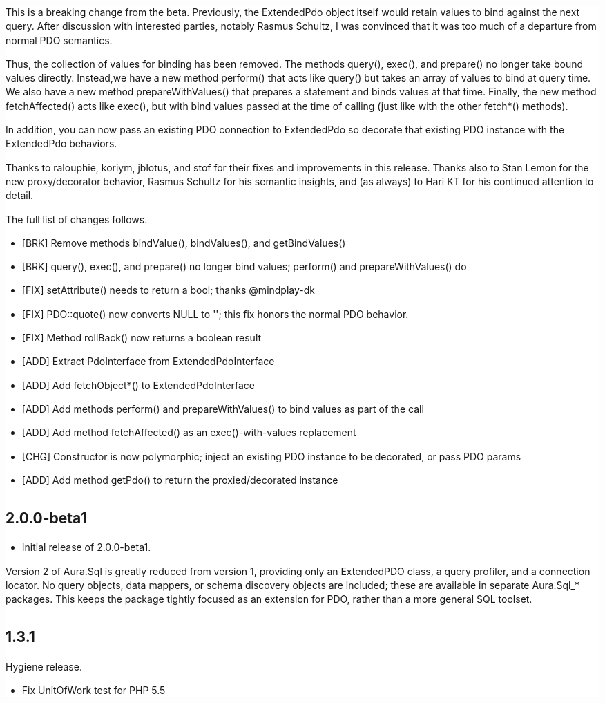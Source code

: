 This is a breaking change from the beta. Previously, the ExtendedPdo object itself would retain values to bind against the next query. After discussion with interested parties, notably Rasmus Schultz, I was convinced that it was too much of a departure from normal PDO semantics.

Thus, the collection of values for binding has been removed. The methods query(), exec(), and prepare() no longer take bound values directly. Instead,we have a new method perform() that acts like query() but takes an array of values to bind at query time. We also have a new method prepareWithValues() that prepares a statement and binds values at that time. Finally, the new method fetchAffected() acts like exec(), but with bind values passed at the time of calling (just like with the other fetch*() methods).

In addition, you can now pass an existing PDO connection to ExtendedPdo so decorate that existing PDO instance with the ExtendedPdo behaviors.

Thanks to ralouphie, koriym, jblotus, and stof for their fixes and improvements in this release. Thanks also to Stan Lemon for the new proxy/decorator behavior, Rasmus Schultz for his semantic insights, and (as always) to Hari KT for his continued attention to detail.

The full list of changes follows.

- [BRK] Remove methods bindValue(), bindValues(), and getBindValues()

- [BRK] query(), exec(), and prepare() no longer bind values; perform() and prepareWithValues() do

- [FIX] setAttribute() needs to return a bool; thanks @mindplay-dk

- [FIX] PDO::quote() now converts NULL to ''; this fix honors the normal PDO behavior.

- [FIX] Method rollBack() now returns a boolean result

- [ADD] Extract PdoInterface from ExtendedPdoInterface

- [ADD] Add fetchObject*() to ExtendedPdoInterface

- [ADD] Add methods perform() and prepareWithValues() to bind values as part of the call

- [ADD] Add method fetchAffected() as an exec()-with-values replacement

- [CHG] Constructor is now polymorphic; inject an existing PDO instance to be decorated, or pass PDO params

- [ADD] Add method getPdo() to return the proxied/decorated instance


## 2.0.0-beta1

- Initial release of 2.0.0-beta1.

Version 2 of Aura.Sql is greatly reduced from version 1, providing only an
ExtendedPDO class, a query profiler, and a connection locator. No query
objects, data mappers, or schema discovery objects are included; these are
available in separate Aura.Sql_* packages. This keeps the package tightly
focused as an extension for PDO, rather than a more general SQL toolset.

## 1.3.1

Hygiene release.

- Fix UnitOfWork test for PHP 5.5
